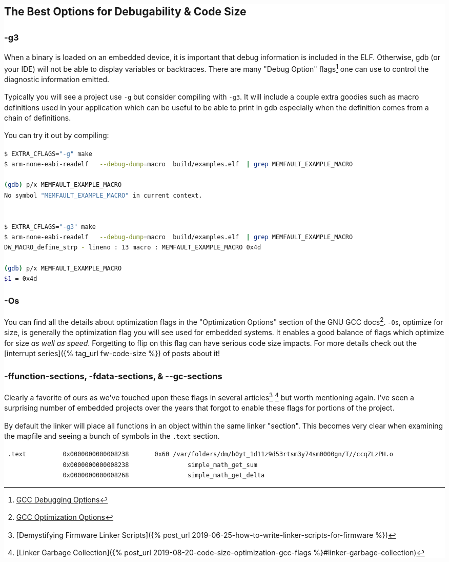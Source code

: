 ## The Best Options for Debugability & Code Size

### -g3

When a binary is loaded on an embedded device, it is important that debug information is included in the
ELF. Otherwise, gdb (or your IDE) will not be able to display variables or backtraces. There are many
"Debug Option" flags[^6] one can use to control the diagnostic information emitted.

Typically you will see a project use `-g` but consider compiling with `-g3`. It will include
a couple extra goodies such as macro definitions used in your application which can be useful to be
able to print in gdb especially when the definition comes from a chain of definitions.

You can try it out by compiling:

```bash
$ EXTRA_CFLAGS="-g" make
$ arm-none-eabi-readelf   --debug-dump=macro  build/examples.elf  | grep MEMFAULT_EXAMPLE_MACRO

(gdb) p/x MEMFAULT_EXAMPLE_MACRO
No symbol "MEMFAULT_EXAMPLE_MACRO" in current context.


$ EXTRA_CFLAGS="-g3" make
$ arm-none-eabi-readelf   --debug-dump=macro  build/examples.elf  | grep MEMFAULT_EXAMPLE_MACRO
DW_MACRO_define_strp - lineno : 13 macro : MEMFAULT_EXAMPLE_MACRO 0x4d

(gdb) p/x MEMFAULT_EXAMPLE_MACRO
$1 = 0x4d
```

### -Os

You can find all the details about optimization flags in the "Optimization Options" section of the
GNU GCC docs[^5]. `-Os`, optimize for size, is generally the optimization flag you will see used
for embedded systems. It enables a good balance of flags which optimize for size _as well as
speed_. Forgetting to flip on this flag can have serious code size impacts. For more details check
out the [interrupt series]({% tag_url fw-code-size %}) of posts about it!

### \-ffunction-sections, \-fdata-sections, & \-\-gc-sections

Clearly a favorite of ours as we've touched upon these flags in several articles[^14] [^15] but
worth mentioning again. I've seen a surprising number of embedded projects over the years that
forgot to enable these flags for portions of the project.

By default the linker will place all functions in an object within the same linker "section". This
becomes very clear when examining the mapfile and seeing a bunch of symbols in the `.text` section.

```
 .text          0x0000000000008238       0x60 /var/folders/dm/b0yt_1d11z9d53rtsm3y74sm0000gn/T//ccqZLzPH.o
                0x0000000000008238                simple_math_get_sum
                0x0000000000008268                simple_math_get_delta
```


[^1]: [-Wall options for GCC 8.3.x](https://gcc.gnu.org/onlinedocs/gcc-8.3.0/gcc/Warning-Options.html#index-Wall)
[^2]: [Don't use -Weverything](https://quuxplusone.github.io/blog/2018/12/06/dont-use-weverything/)
[^3]: [CppUTest usage of -Weverything](https://github.com/cpputest/cpputest/blob/master/build/MakefileWorker.mk#L190)
[^4]: [Puncover code inspection tool which will analyze .su files](https://github.com/HBehrens/puncover)
[^5]: [GCC Optimization Options](https://gcc.gnu.org/onlinedocs/gcc-12.2.0/gcc/Optimize-Options.html)
[^6]: [GCC Debugging Options](https://gcc.gnu.org/onlinedocs/gcc-12.2.0/gcc/Debugging-Options.html#Debugging-Options)
[^9]: [Compiler Flag Example Code](https://github.com/memfault/interrupt/tree/master/example/compiler-flags)
[^10]: [GNU ARM Embedded toolchain for download](https://developer.arm.com/tools-and-software/open-source-software/developer-tools/gnu-toolchain/gnu-rm/downloads)
[^11]: [-Wformat Option Documentation](https://gcc.gnu.org/onlinedocs/gcc-8.3.0/gcc/Warning-Options.html#index-Wformat)
[^12]: [See format attribute](https://gcc.gnu.org/onlinedocs/gcc-8.3.0/gcc/Common-Function-Attributes.html#Common-Function-Attributes)
[^13]: [See "7.1.3 Enumerated Types"](http://infocenter.arm.com/help/topic/com.arm.doc.ihi0042f/IHI0042F_aapcs.pdf)
[^14]: [Demystifying Firmware Linker Scripts]({% post_url 2019-06-25-how-to-write-linker-scripts-for-firmware %})
[^15]: [Linker Garbage Collection]({% post_url 2019-08-20-code-size-optimization-gcc-flags %}#linker-garbage-collection)
[^16]: [-ffast-math documentation](https://gcc.gnu.org/onlinedocs/gcc-12.2.0/gcc/Optimize-Options.html#index-ffast-math)
[^17]: [See "6.3 Conversions" for "integer promotion" & "arithmetic conversion" rules](http://www.open-std.org/jtc1/sc22/wg14/www/docs/n1570.pdf)